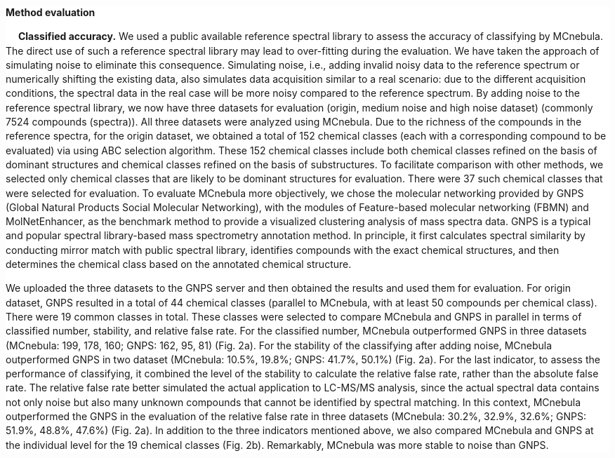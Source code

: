 
**Method evaluation**

   **Classified accuracy.** We used a public available reference
spectral library to assess the accuracy of classifying by MCnebula. The
direct use of such a reference spectral library may lead to over-fitting
during the evaluation. We have taken the approach of simulating noise to
eliminate this consequence. Simulating noise, i.e., adding invalid noisy
data to the reference spectrum or numerically shifting the existing
data, also simulates data acquisition similar to a real scenario: due to
the different acquisition conditions, the spectral data in the real case
will be more noisy compared to the reference spectrum. By adding noise
to the reference spectral library, we now have three datasets for
evaluation (origin, medium noise and high noise dataset) (commonly 7524
compounds (spectra)). All three datasets were analyzed using MCnebula.
Due to the richness of the compounds in the reference spectra, for the
origin dataset, we obtained a total of 152 chemical classes (each with a
corresponding compound to be evaluated) via using ABC selection
algorithm. These 152 chemical classes include both chemical classes
refined on the basis of dominant structures and chemical classes refined
on the basis of substructures. To facilitate comparison with other
methods, we selected only chemical classes that are likely to be
dominant structures for evaluation. There were 37 such chemical classes
that were selected for evaluation. To evaluate MCnebula more
objectively, we chose the molecular networking provided by GNPS (Global
Natural Products Social Molecular Networking), with the modules of
Feature-based molecular networking (FBMN) and MolNetEnhancer, as the
benchmark method to provide a visualized clustering analysis of mass
spectra data. GNPS is a typical and popular spectral library-based mass
spectrometry annotation method. In principle, it first calculates
spectral similarity by conducting mirror match with public spectral
library, identifies compounds with the exact chemical structures, and
then determines the chemical class based on the annotated chemical
structure.

We uploaded the three datasets to the GNPS server and then obtained the
results and used them for evaluation. For origin dataset, GNPS resulted
in a total of 44 chemical classes (parallel to MCnebula, with at least
50 compounds per chemical class). There were 19 common classes in total.
These classes were selected to compare MCnebula and GNPS in parallel in
terms of classified number, stability, and relative false rate. For the
classified number, MCnebula outperformed GNPS in three datasets
(MCnebula: 199, 178, 160; GNPS: 162, 95, 81) (Fig. 2a). For the
stability of the classifying after adding noise, MCnebula outperformed
GNPS in two dataset (MCnebula: 10.5%, 19.8%; GNPS: 41.7%, 50.1%) (Fig.
2a). For the last indicator, to assess the performance of classifying,
it combined the level of the stability to calculate the relative false
rate, rather than the absolute false rate. The relative false rate
better simulated the actual application to LC-MS/MS analysis, since the
actual spectral data contains not only noise but also many unknown
compounds that cannot be identified by spectral matching. In this
context, MCnebula outperformed the GNPS in the evaluation of the
relative false rate in three datasets (MCnebula: 30.2%, 32.9%, 32.6%;
GNPS: 51.9%, 48.8%, 47.6%) (Fig. 2a). In addition to the three
indicators mentioned above, we also compared MCnebula and GNPS at the
individual level for the 19 chemical classes (Fig. 2b). Remarkably,
MCnebula was more stable to noise than GNPS.  
